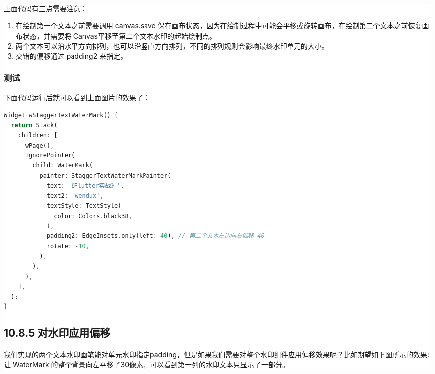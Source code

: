上面代码有三点需要注意：

1. 在绘制第一个文本之前需要调用 canvas.save 保存画布状态，因为在绘制过程中可能会平移或旋转画布，在绘制第二个文本之前恢复画布状态，并需要将 Canvas平移至第二个文本水印的起始绘制点。
2. 两个文本可以沿水平方向排列，也可以沿竖直方向排列，不同的排列规则会影响最终水印单元的大小。
3. 交错的偏移通过 padding2 来指定。

### 测试

下面代码运行后就可以看到上面图片的效果了：

```dart
Widget wStaggerTextWaterMark() {
  return Stack(
    children: [
      wPage(),
      IgnorePointer(
        child: WaterMark(
          painter: StaggerTextWaterMarkPainter(
            text: '《Flutter实战》',
            text2: 'wendux',
            textStyle: TextStyle(
              color: Colors.black38,
            ),
            padding2: EdgeInsets.only(left: 40), // 第二个文本左边向右偏移 40
            rotate: -10,
          ),
        ),
      ),
    ],
  );
}
```

## 10.8.5 对水印应用偏移

我们实现的两个文本水印画笔能对单元水印指定padding，但是如果我们需要对整个水印组件应用偏移效果呢？比如期望如下图所示的效果: 让 WaterMark 的整个背景向左平移了30像素，可以看到第一列的水印文本只显示了一部分。
